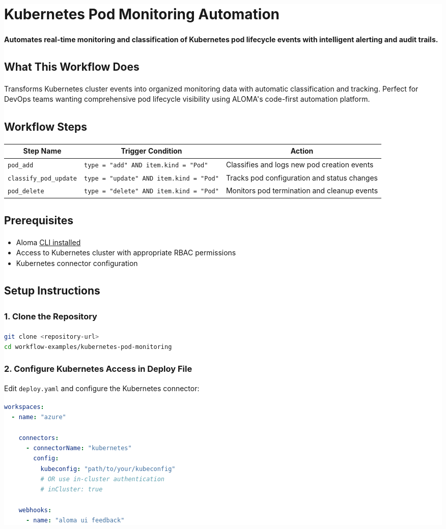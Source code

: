# Kubernetes Pod Monitoring Automation

**Automates real-time monitoring and classification of Kubernetes pod lifecycle events with intelligent alerting and audit trails.**

## What This Workflow Does

Transforms Kubernetes cluster events into organized monitoring data with automatic classification and tracking. Perfect for DevOps teams wanting comprehensive pod lifecycle visibility using ALOMA's code-first automation platform.

## Workflow Steps

| Step Name             | Trigger Condition                       | Action                                      |
| --------------------- | --------------------------------------- | ------------------------------------------- |
| `pod_add`             | `type = "add" AND item.kind = "Pod"`    | Classifies and logs new pod creation events |
| `classify_pod_update` | `type = "update" AND item.kind = "Pod"` | Tracks pod configuration and status changes |
| `pod_delete`          | `type = "delete" AND item.kind = "Pod"` | Monitors pod termination and cleanup events |

## Prerequisites

* Aloma [CLI installed](https://github.com/aloma-io/aloma-io/tree/main/docs/CLI)
* Access to Kubernetes cluster with appropriate RBAC permissions
* Kubernetes connector configuration

## Setup Instructions

### 1. Clone the Repository

```bash
git clone <repository-url>
cd workflow-examples/kubernetes-pod-monitoring
```

### 2. Configure Kubernetes Access in Deploy File

Edit `deploy.yaml` and configure the Kubernetes connector:

```yaml
workspaces:
  - name: "azure"
    
    connectors:
      - connectorName: "kubernetes"
        config:
          kubeconfig: "path/to/your/kubeconfig"
          # OR use in-cluster authentication
          # inCluster: true

    webhooks:
      - name: "aloma ui feedback"
```
